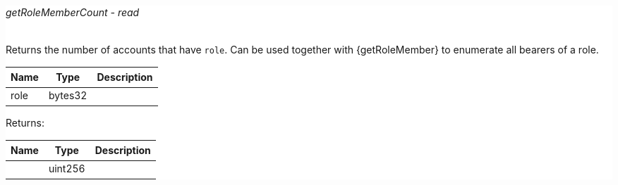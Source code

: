 ###### getRoleMemberCount - read

Returns the number of accounts that have `role`. Can be used together with {getRoleMember} to enumerate all bearers of a role.

<table class="table table-sm table-bordered table-striped">

<thead>

<tr>

<th>Name</th>

<th>Type</th>

<th>Description</th>

</tr>

</thead>

<tbody>

<tr>

<td>role</td>

<td>bytes32</td>

<td></td>

</tr>

</tbody>

</table>

Returns:

<table class="table table-sm table-bordered table-striped">

<thead>

<tr>

<th>Name</th>

<th>Type</th>

<th>Description</th>

</tr>

</thead>

<tbody>

<tr>

<td></td>

<td>uint256</td>

<td></td>
